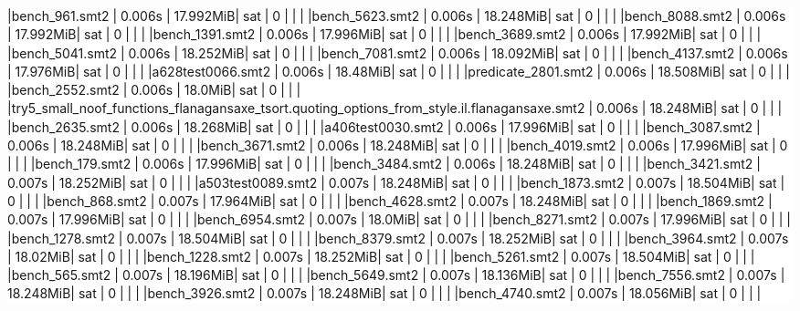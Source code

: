 |bench_961.smt2                                               |    0.006s | 17.992MiB| sat | 0 |  |  |
|bench_5623.smt2                                              |    0.006s | 18.248MiB| sat | 0 |  |  |
|bench_8088.smt2                                              |    0.006s | 17.992MiB| sat | 0 |  |  |
|bench_1391.smt2                                              |    0.006s | 17.996MiB| sat | 0 |  |  |
|bench_3689.smt2                                              |    0.006s | 17.992MiB| sat | 0 |  |  |
|bench_5041.smt2                                              |    0.006s | 18.252MiB| sat | 0 |  |  |
|bench_7081.smt2                                              |    0.006s | 18.092MiB| sat | 0 |  |  |
|bench_4137.smt2                                              |    0.006s | 17.976MiB| sat | 0 |  |  |
|a628test0066.smt2                                            |    0.006s | 18.48MiB| sat | 0 |  |  |
|predicate_2801.smt2                                          |    0.006s | 18.508MiB| sat | 0 |  |  |
|bench_2552.smt2                                              |    0.006s | 18.0MiB| sat | 0 |  |  |
|try5_small_noof_functions_flanagansaxe_tsort.quoting_options_from_style.il.flanagansaxe.smt2 |    0.006s | 18.248MiB| sat | 0 |  |  |
|bench_2635.smt2                                              |    0.006s | 18.268MiB| sat | 0 |  |  |
|a406test0030.smt2                                            |    0.006s | 17.996MiB| sat | 0 |  |  |
|bench_3087.smt2                                              |    0.006s | 18.248MiB| sat | 0 |  |  |
|bench_3671.smt2                                              |    0.006s | 18.248MiB| sat | 0 |  |  |
|bench_4019.smt2                                              |    0.006s | 17.996MiB| sat | 0 |  |  |
|bench_179.smt2                                               |    0.006s | 17.996MiB| sat | 0 |  |  |
|bench_3484.smt2                                              |    0.006s | 18.248MiB| sat | 0 |  |  |
|bench_3421.smt2                                              |    0.007s | 18.252MiB| sat | 0 |  |  |
|a503test0089.smt2                                            |    0.007s | 18.248MiB| sat | 0 |  |  |
|bench_1873.smt2                                              |    0.007s | 18.504MiB| sat | 0 |  |  |
|bench_868.smt2                                               |    0.007s | 17.964MiB| sat | 0 |  |  |
|bench_4628.smt2                                              |    0.007s | 18.248MiB| sat | 0 |  |  |
|bench_1869.smt2                                              |    0.007s | 17.996MiB| sat | 0 |  |  |
|bench_6954.smt2                                              |    0.007s | 18.0MiB| sat | 0 |  |  |
|bench_8271.smt2                                              |    0.007s | 17.996MiB| sat | 0 |  |  |
|bench_1278.smt2                                              |    0.007s | 18.504MiB| sat | 0 |  |  |
|bench_8379.smt2                                              |    0.007s | 18.252MiB| sat | 0 |  |  |
|bench_3964.smt2                                              |    0.007s | 18.02MiB| sat | 0 |  |  |
|bench_1228.smt2                                              |    0.007s | 18.252MiB| sat | 0 |  |  |
|bench_5261.smt2                                              |    0.007s | 18.504MiB| sat | 0 |  |  |
|bench_565.smt2                                               |    0.007s | 18.196MiB| sat | 0 |  |  |
|bench_5649.smt2                                              |    0.007s | 18.136MiB| sat | 0 |  |  |
|bench_7556.smt2                                              |    0.007s | 18.248MiB| sat | 0 |  |  |
|bench_3926.smt2                                              |    0.007s | 18.248MiB| sat | 0 |  |  |
|bench_4740.smt2                                              |    0.007s | 18.056MiB| sat | 0 |  |  |
